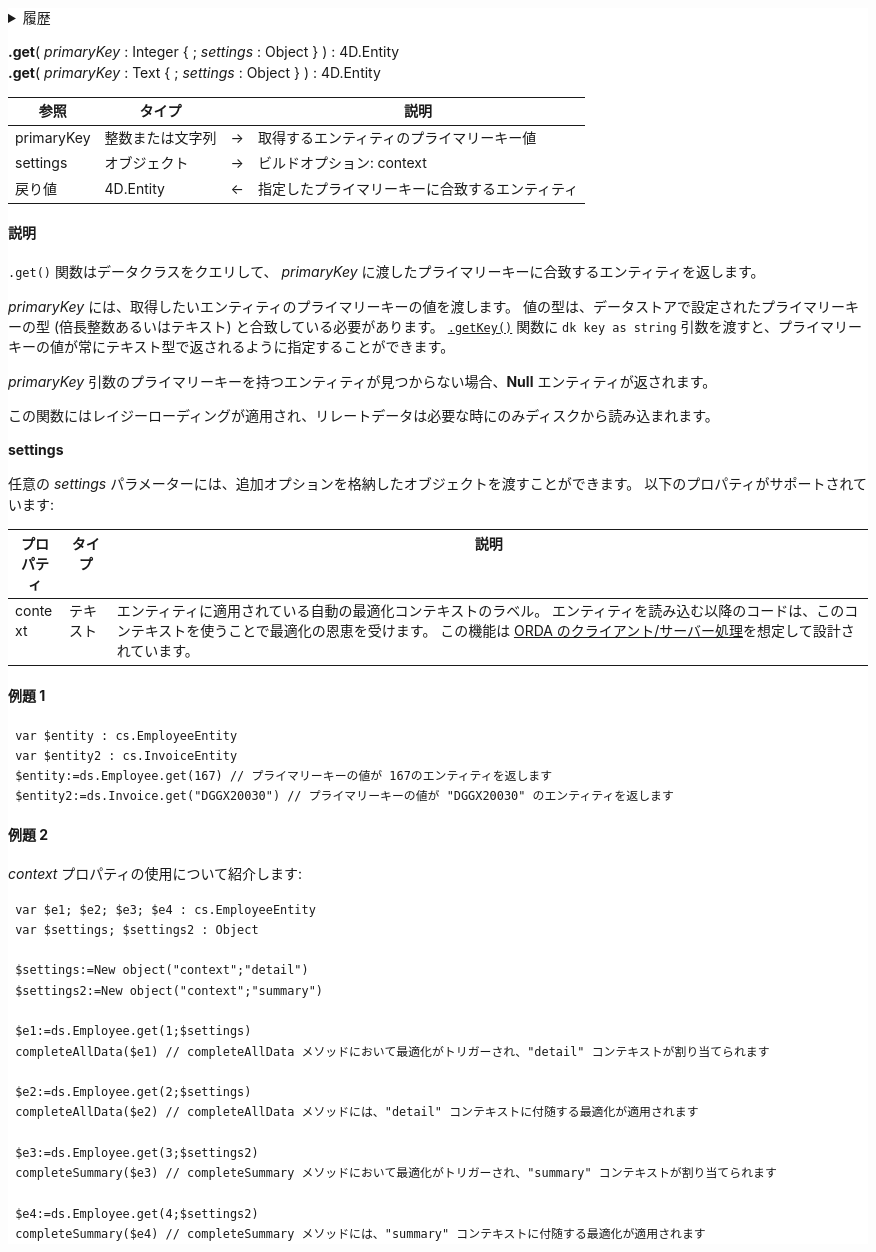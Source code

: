 <details><summary>履歴</summary></details>


**.get**( *primaryKey* : Integer { ; *settings* : Object } ) : 4D.Entity<br>**.get**( *primaryKey* : Text { ; *settings* : Object } ) : 4D.Entity



| 参照         | タイプ       |    | 説明                      |
| ---------- | --------- |:--:| ----------------------- |
| primaryKey | 整数または文字列  | -> | 取得するエンティティのプライマリーキー値    |
| settings   | オブジェクト    | -> | ビルドオプション: context       |
| 戻り値        | 4D.Entity | <- | 指定したプライマリーキーに合致するエンティティ |


#### 説明

`.get()` 関数はデータクラスをクエリして、 *primaryKey* に渡したプライマリーキーに合致するエンティティを返します。

*primaryKey* には、取得したいエンティティのプライマリーキーの値を渡します。 値の型は、データストアで設定されたプライマリーキーの型 (倍長整数あるいはテキスト) と合致している必要があります。 [`.getKey()`](entityClass.md#getkey) 関数に `dk key as string` 引数を渡すと、プライマリーキーの値が常にテキスト型で返されるように指定することができます。

*primaryKey* 引数のプライマリーキーを持つエンティティが見つからない場合、**Null** エンティティが返されます。

この関数にはレイジーローディングが適用され、リレートデータは必要な時にのみディスクから読み込まれます。

**settings**

任意の *settings* パラメーターには、追加オプションを格納したオブジェクトを渡すことができます。 以下のプロパティがサポートされています:

| プロパティ   | タイプ  | 説明                                                                                                                                                        |
| ------- | ---- | --------------------------------------------------------------------------------------------------------------------------------------------------------- |
| context | テキスト | エンティティに適用されている自動の最適化コンテキストのラベル。 エンティティを読み込む以降のコードは、このコンテキストを使うことで最適化の恩恵を受けます。 この機能は [ORDA のクライアント/サーバー処理](ORDA/entities.md#クライアント/サーバーの最適化)を想定して設計されています。 |



#### 例題 1

```4d
 var $entity : cs.EmployeeEntity  
 var $entity2 : cs.InvoiceEntity
 $entity:=ds.Employee.get(167) // プライマリーキーの値が 167のエンティティを返します
 $entity2:=ds.Invoice.get("DGGX20030") // プライマリーキーの値が "DGGX20030" のエンティティを返します
```

#### 例題 2

*context* プロパティの使用について紹介します:

```4d
 var $e1; $e2; $e3; $e4 : cs.EmployeeEntity
 var $settings; $settings2 : Object

 $settings:=New object("context";"detail")
 $settings2:=New object("context";"summary")

 $e1:=ds.Employee.get(1;$settings)
 completeAllData($e1) // completeAllData メソッドにおいて最適化がトリガーされ、"detail" コンテキストが割り当てられます

 $e2:=ds.Employee.get(2;$settings)
 completeAllData($e2) // completeAllData メソッドには、"detail" コンテキストに付随する最適化が適用されます

 $e3:=ds.Employee.get(3;$settings2)
 completeSummary($e3) // completeSummary メソッドにおいて最適化がトリガーされ、"summary" コンテキストが割り当てられます

 $e4:=ds.Employee.get(4;$settings2)
 completeSummary($e4) // completeSummary メソッドには、"summary" コンテキストに付随する最適化が適用されます
```
